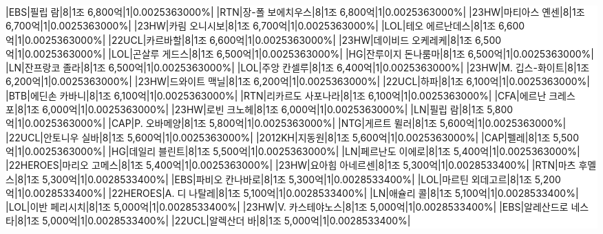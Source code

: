 |EBS|필립 람|8|1조 6,800억|1|0.0025363000%|
|RTN|장-폴 보에치우스|8|1조 6,800억|1|0.0025363000%|
|23HW|마티아스 옌센|8|1조 6,700억|1|0.0025363000%|
|23HW|카림 오니시보|8|1조 6,700억|1|0.0025363000%|
|LOL|테오 에르난데스|8|1조 6,600억|1|0.0025363000%|
|22UCL|카르바할|8|1조 6,600억|1|0.0025363000%|
|23HW|데이비드 오케레케|8|1조 6,500억|1|0.0025363000%|
|LOL|곤살루 게드스|8|1조 6,500억|1|0.0025363000%|
|HG|잔루이지 돈나룸마|8|1조 6,500억|1|0.0025363000%|
|LN|잔프랑코 졸라|8|1조 6,500억|1|0.0025363000%|
|LOL|주앙 칸셀루|8|1조 6,400억|1|0.0025363000%|
|23HW|M. 깁스-화이트|8|1조 6,200억|1|0.0025363000%|
|23HW|드와이트 맥닐|8|1조 6,200억|1|0.0025363000%|
|22UCL|하파|8|1조 6,100억|1|0.0025363000%|
|BTB|에딘손 카바니|8|1조 6,100억|1|0.0025363000%|
|RTN|리카르도 사포나라|8|1조 6,100억|1|0.0025363000%|
|CFA|에르난 크레스포|8|1조 6,000억|1|0.0025363000%|
|23HW|로빈 크노헤|8|1조 6,000억|1|0.0025363000%|
|LN|필립 람|8|1조 5,800억|1|0.0025363000%|
|CAP|P. 오바메양|8|1조 5,800억|1|0.0025363000%|
|NTG|게르트 뮐러|8|1조 5,600억|1|0.0025363000%|
|22UCL|안토니우 실바|8|1조 5,600억|1|0.0025363000%|
|2012KH|지동원|8|1조 5,600억|1|0.0025363000%|
|CAP|펠레|8|1조 5,500억|1|0.0025363000%|
|HG|데일리 블린트|8|1조 5,500억|1|0.0025363000%|
|LN|페르난도 이에로|8|1조 5,400억|1|0.0025363000%|
|22HEROES|마리오 고메스|8|1조 5,400억|1|0.0025363000%|
|23HW|요아힘 아네르센|8|1조 5,300억|1|0.0028533400%|
|RTN|마츠 후멜스|8|1조 5,300억|1|0.0028533400%|
|EBS|파비오 칸나바로|8|1조 5,300억|1|0.0028533400%|
|LOL|마르틴 외데고르|8|1조 5,200억|1|0.0028533400%|
|22HEROES|A. 디 나탈레|8|1조 5,100억|1|0.0028533400%|
|LN|애슐리 콜|8|1조 5,100억|1|0.0028533400%|
|LOL|이반 페리시치|8|1조 5,000억|1|0.0028533400%|
|23HW|V. 카스테야노스|8|1조 5,000억|1|0.0028533400%|
|EBS|알레산드로 네스타|8|1조 5,000억|1|0.0028533400%|
|22UCL|알렉산더 바|8|1조 5,000억|1|0.0028533400%|